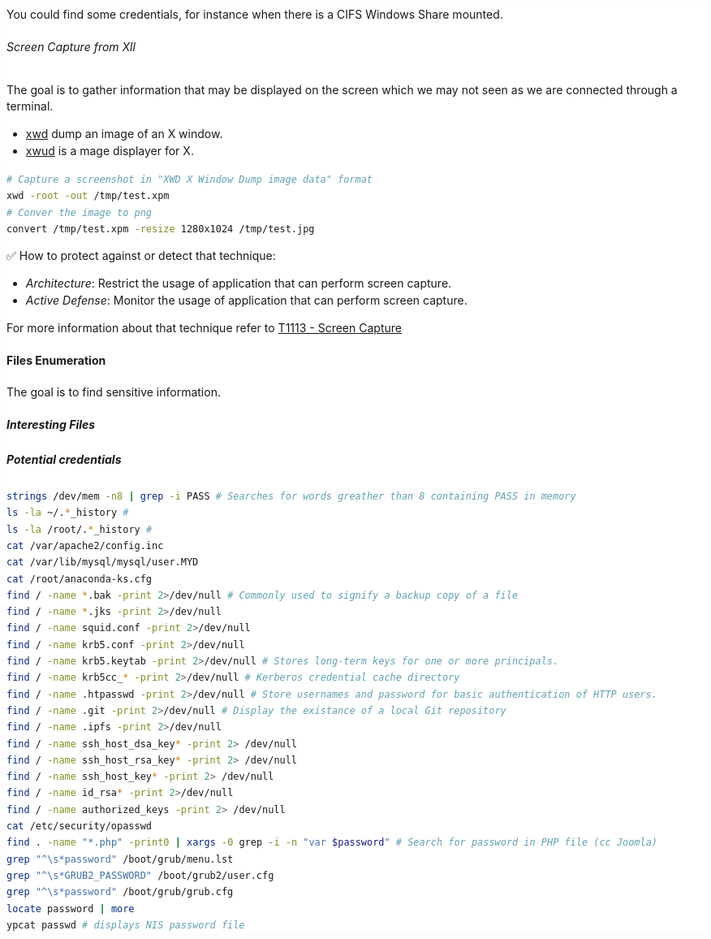 You could find some credentials, for instance when there is a CIFS Windows Share mounted.

###### Screen Capture from Xll

The goal is to gather information that may be displayed on the screen which we may not seen as we are connected through a terminal.

- [xwd](https://linux.die.net/man/1/xwd) dump an image of an X window.
- [xwud](https://linux.die.net/man/1/xwud) is a mage displayer for X.

```bash
# Capture a screenshot in "XWD X Window Dump image data" format
xwd -root -out /tmp/test.xpm
# Conver the image to png
convert /tmp/test.xpm -resize 1280x1024 /tmp/test.jpg
```

:white_check_mark: How to protect against or detect that technique:

- *Architecture*: Restrict the usage of application that can perform screen capture.
- *Active Defense*: Monitor the usage of application that can perform screen capture.

For more information about that technique refer to [T1113 - Screen Capture](https://attack.mitre.org/techniques/T1518/)

#### Files Enumeration

The goal is to find sensitive information.

##### Interesting Files

##### Potential credentials

```bash
strings /dev/mem -n8 | grep -i PASS # Searches for words greather than 8 containing PASS in memory
ls -la ~/.*_history #
ls -la /root/.*_history #
cat /var/apache2/config.inc
cat /var/lib/mysql/mysql/user.MYD
cat /root/anaconda-ks.cfg
find / -name *.bak -print 2>/dev/null # Commonly used to signify a backup copy of a file
find / -name *.jks -print 2>/dev/null
find / -name squid.conf -print 2>/dev/null
find / -name krb5.conf -print 2>/dev/null
find / -name krb5.keytab -print 2>/dev/null # Stores long-term keys for one or more principals.
find / -name krb5cc_* -print 2>/dev/null # Kerberos credential cache directory
find / -name .htpasswd -print 2>/dev/null # Store usernames and password for basic authentication of HTTP users. 
find / -name .git -print 2>/dev/null # Display the existance of a local Git repository
find / -name .ipfs -print 2>/dev/null
find / -name ssh_host_dsa_key* -print 2> /dev/null
find / -name ssh_host_rsa_key* -print 2> /dev/null
find / -name ssh_host_key* -print 2> /dev/null
find / -name id_rsa* -print 2>/dev/null
find / -name authorized_keys -print 2> /dev/null
cat /etc/security/opasswd 
find . -name "*.php" -print0 | xargs -0 grep -i -n "var $password" # Search for password in PHP file (cc Joomla)
grep "^\s*password" /boot/grub/menu.lst
grep "^\s*GRUB2_PASSWORD" /boot/grub2/user.cfg
grep "^\s*password" /boot/grub/grub.cfg
locate password | more
ypcat passwd # displays NIS password file
```
